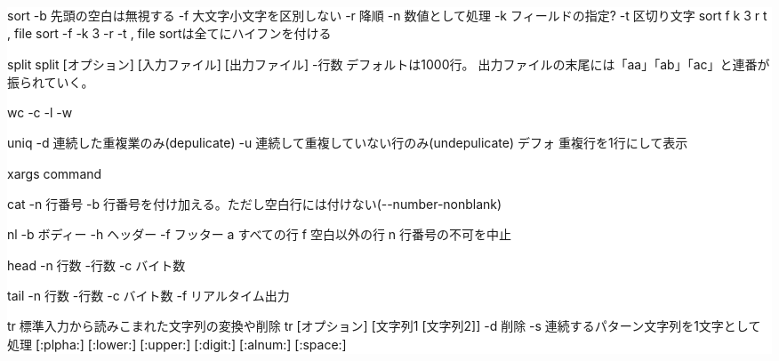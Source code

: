 sort
-b 先頭の空白は無視する
-f 大文字小文字を区別しない
-r 降順
-n 数値として処理
-k フィールドの指定?
-t 区切り文字
sort f k 3 r t , file
sort -f -k 3 -r -t , file
sortは全てにハイフンを付ける


split
split [オプション] [入力ファイル] [出力ファイル]
-行数
デフォルトは1000行。
出力ファイルの末尾には「aa」「ab」「ac」と連番が振られていく。

wc
-c
-l
-w

uniq
-d 連続した重複業のみ(depulicate)
-u 連続して重複していない行のみ(undepulicate)
デフォ 重複行を1行にして表示

xargs command




cat
-n 行番号
-b 行番号を付け加える。ただし空白行には付けない(--number-nonblank)

nl
-b ボディー
-h ヘッダー
-f フッター
a すべての行
f 空白以外の行
n 行番号の不可を中止

head
-n 行数
-行数
-c バイト数

tail
-n 行数
-行数
-c バイト数
-f リアルタイム出力

tr
標準入力から読みこまれた文字列の変換や削除
tr [オプション] [文字列1 [文字列2]]
-d 削除
-s 連続するパターン文字列を1文字として処理
[:plpha:]
[:lower:]
[:upper:]
[:digit:]
[:alnum:]
[:space:]
